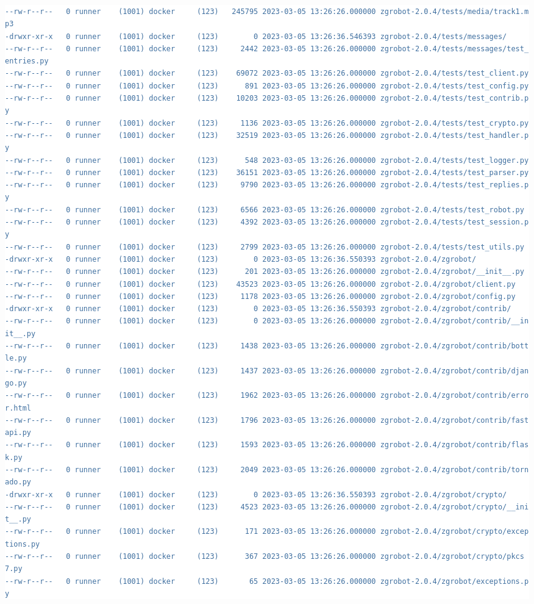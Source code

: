 ```diff
--rw-r--r--   0 runner    (1001) docker     (123)   245795 2023-03-05 13:26:26.000000 zgrobot-2.0.4/tests/media/track1.mp3
-drwxr-xr-x   0 runner    (1001) docker     (123)        0 2023-03-05 13:26:36.546393 zgrobot-2.0.4/tests/messages/
--rw-r--r--   0 runner    (1001) docker     (123)     2442 2023-03-05 13:26:26.000000 zgrobot-2.0.4/tests/messages/test_entries.py
--rw-r--r--   0 runner    (1001) docker     (123)    69072 2023-03-05 13:26:26.000000 zgrobot-2.0.4/tests/test_client.py
--rw-r--r--   0 runner    (1001) docker     (123)      891 2023-03-05 13:26:26.000000 zgrobot-2.0.4/tests/test_config.py
--rw-r--r--   0 runner    (1001) docker     (123)    10203 2023-03-05 13:26:26.000000 zgrobot-2.0.4/tests/test_contrib.py
--rw-r--r--   0 runner    (1001) docker     (123)     1136 2023-03-05 13:26:26.000000 zgrobot-2.0.4/tests/test_crypto.py
--rw-r--r--   0 runner    (1001) docker     (123)    32519 2023-03-05 13:26:26.000000 zgrobot-2.0.4/tests/test_handler.py
--rw-r--r--   0 runner    (1001) docker     (123)      548 2023-03-05 13:26:26.000000 zgrobot-2.0.4/tests/test_logger.py
--rw-r--r--   0 runner    (1001) docker     (123)    36151 2023-03-05 13:26:26.000000 zgrobot-2.0.4/tests/test_parser.py
--rw-r--r--   0 runner    (1001) docker     (123)     9790 2023-03-05 13:26:26.000000 zgrobot-2.0.4/tests/test_replies.py
--rw-r--r--   0 runner    (1001) docker     (123)     6566 2023-03-05 13:26:26.000000 zgrobot-2.0.4/tests/test_robot.py
--rw-r--r--   0 runner    (1001) docker     (123)     4392 2023-03-05 13:26:26.000000 zgrobot-2.0.4/tests/test_session.py
--rw-r--r--   0 runner    (1001) docker     (123)     2799 2023-03-05 13:26:26.000000 zgrobot-2.0.4/tests/test_utils.py
-drwxr-xr-x   0 runner    (1001) docker     (123)        0 2023-03-05 13:26:36.550393 zgrobot-2.0.4/zgrobot/
--rw-r--r--   0 runner    (1001) docker     (123)      201 2023-03-05 13:26:26.000000 zgrobot-2.0.4/zgrobot/__init__.py
--rw-r--r--   0 runner    (1001) docker     (123)    43523 2023-03-05 13:26:26.000000 zgrobot-2.0.4/zgrobot/client.py
--rw-r--r--   0 runner    (1001) docker     (123)     1178 2023-03-05 13:26:26.000000 zgrobot-2.0.4/zgrobot/config.py
-drwxr-xr-x   0 runner    (1001) docker     (123)        0 2023-03-05 13:26:36.550393 zgrobot-2.0.4/zgrobot/contrib/
--rw-r--r--   0 runner    (1001) docker     (123)        0 2023-03-05 13:26:26.000000 zgrobot-2.0.4/zgrobot/contrib/__init__.py
--rw-r--r--   0 runner    (1001) docker     (123)     1438 2023-03-05 13:26:26.000000 zgrobot-2.0.4/zgrobot/contrib/bottle.py
--rw-r--r--   0 runner    (1001) docker     (123)     1437 2023-03-05 13:26:26.000000 zgrobot-2.0.4/zgrobot/contrib/django.py
--rw-r--r--   0 runner    (1001) docker     (123)     1962 2023-03-05 13:26:26.000000 zgrobot-2.0.4/zgrobot/contrib/error.html
--rw-r--r--   0 runner    (1001) docker     (123)     1796 2023-03-05 13:26:26.000000 zgrobot-2.0.4/zgrobot/contrib/fastapi.py
--rw-r--r--   0 runner    (1001) docker     (123)     1593 2023-03-05 13:26:26.000000 zgrobot-2.0.4/zgrobot/contrib/flask.py
--rw-r--r--   0 runner    (1001) docker     (123)     2049 2023-03-05 13:26:26.000000 zgrobot-2.0.4/zgrobot/contrib/tornado.py
-drwxr-xr-x   0 runner    (1001) docker     (123)        0 2023-03-05 13:26:36.550393 zgrobot-2.0.4/zgrobot/crypto/
--rw-r--r--   0 runner    (1001) docker     (123)     4523 2023-03-05 13:26:26.000000 zgrobot-2.0.4/zgrobot/crypto/__init__.py
--rw-r--r--   0 runner    (1001) docker     (123)      171 2023-03-05 13:26:26.000000 zgrobot-2.0.4/zgrobot/crypto/exceptions.py
--rw-r--r--   0 runner    (1001) docker     (123)      367 2023-03-05 13:26:26.000000 zgrobot-2.0.4/zgrobot/crypto/pkcs7.py
--rw-r--r--   0 runner    (1001) docker     (123)       65 2023-03-05 13:26:26.000000 zgrobot-2.0.4/zgrobot/exceptions.py
```